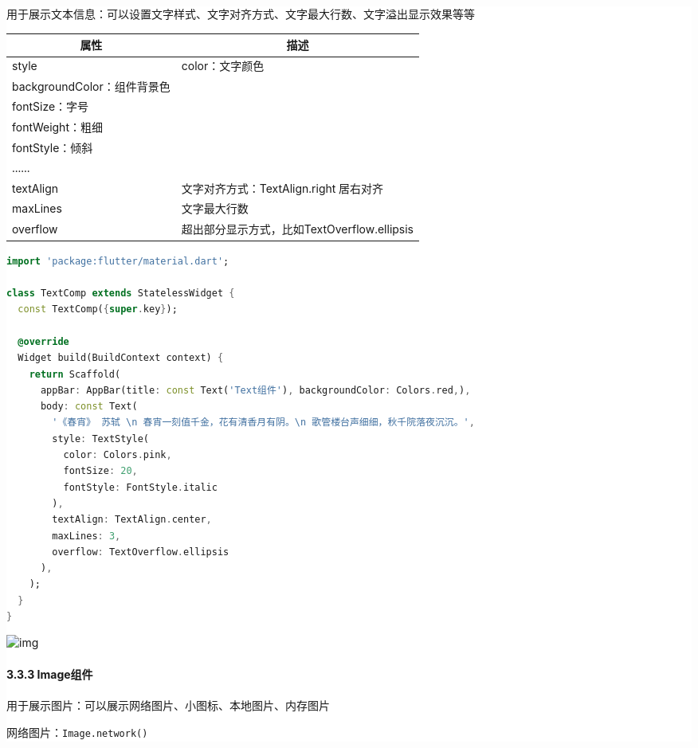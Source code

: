 用于展示文本信息：可以设置文字样式、文字对齐方式、文字最大行数、文字溢出显示效果等等

| **属性**                    | **描述**                                    |
| --------------------------- | ------------------------------------------- |
| style                       | color：文字颜色                             |
| backgroundColor：组件背景色 |                                             |
| fontSize：字号              |                                             |
| fontWeight：粗细            |                                             |
| fontStyle：倾斜             |                                             |
| ......                      |                                             |
| textAlign                   | 文字对齐方式：TextAlign.right 居右对齐      |
| maxLines                    | 文字最大行数                                |
| overflow                    | 超出部分显示方式，比如TextOverflow.ellipsis |

```dart
import 'package:flutter/material.dart';

class TextComp extends StatelessWidget {
  const TextComp({super.key});

  @override
  Widget build(BuildContext context) {
    return Scaffold(
      appBar: AppBar(title: const Text('Text组件'), backgroundColor: Colors.red,),
      body: const Text(
        '《春宵》 苏轼 \n 春宵一刻值千金，花有清香月有阴。\n 歌管楼台声细细，秋千院落夜沉沉。',
        style: TextStyle(
          color: Colors.pink, 
          fontSize: 20, 
          fontStyle: FontStyle.italic
        ),
        textAlign: TextAlign.center,
        maxLines: 3,
        overflow: TextOverflow.ellipsis
      ),
    );
  }
}
```

![img](https://cdn.nlark.com/yuque/0/2024/png/38706227/1722469993132-f4f2454b-3060-4429-84bb-b113766e5bbe.png)

#### 3.3.3 Image组件

用于展示图片：可以展示网络图片、小图标、本地图片、内存图片

网络图片：`Image.network()`

